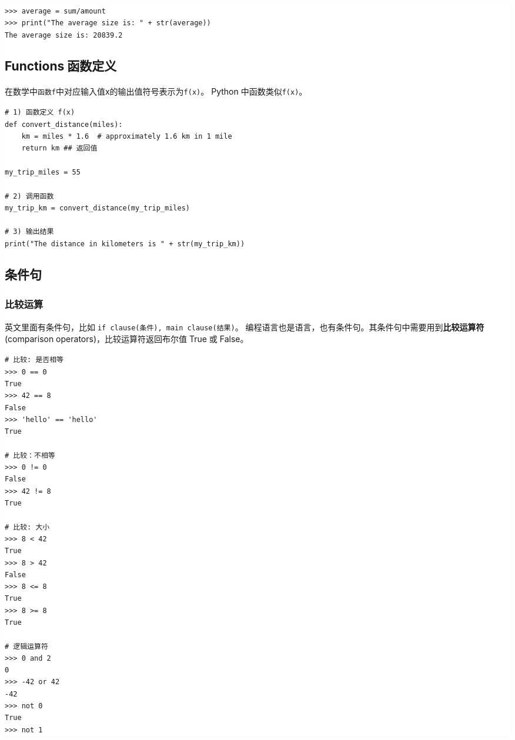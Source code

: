 ```
>>> average = sum/amount
>>> print("The average size is: " + str(average))
The average size is: 20839.2
```

## Functions 函数定义

在数学中`函数f`中对应输入值x的输出值符号表示为`f(x)`。 Python 中函数类似`f(x)`。

```
# 1) 函数定义 f(x) 
def convert_distance(miles):
	km = miles * 1.6  # approximately 1.6 km in 1 mile
	return km ## 返回值

my_trip_miles = 55

# 2) 调用函数
my_trip_km = convert_distance(my_trip_miles)

# 3) 输出结果
print("The distance in kilometers is " + str(my_trip_km))
```

## 条件句

### 比较运算

英文里面有条件句，比如 `if clause(条件), main clause(结果)`。 编程语言也是语言，也有条件句。其条件句中需要用到**比较运算符**(comparison operators)，比较运算符返回布尔值 True 或 False。

```
# 比较: 是否相等
>>> 0 == 0
True
>>> 42 == 8
False
>>> 'hello' == 'hello'
True

# 比较：不相等
>>> 0 != 0
False
>>> 42 != 8
True

# 比较: 大小
>>> 8 < 42
True
>>> 8 > 42
False
>>> 8 <= 8
True
>>> 8 >= 8
True

# 逻辑运算符
>>> 0 and 2
0
>>> -42 or 42
-42
>>> not 0
True
>>> not 1
```